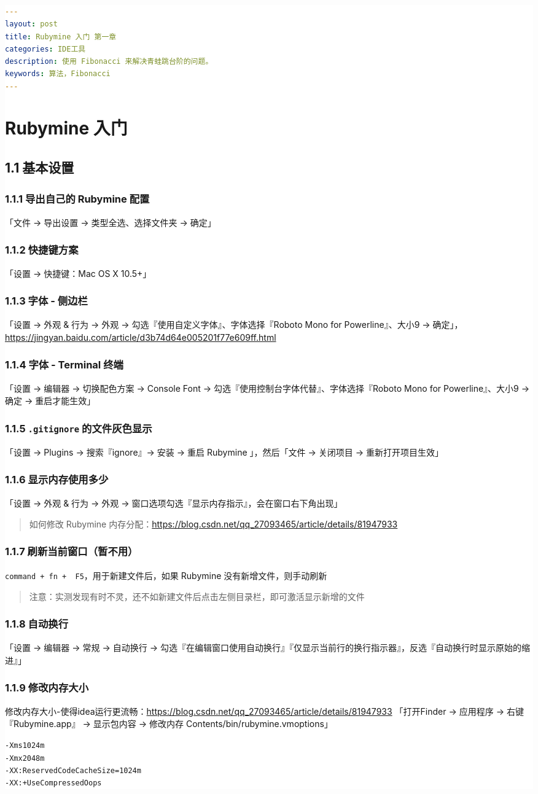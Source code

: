 ```yaml
---
layout: post
title: Rubymine 入门 第一章
categories: IDE工具
description: 使用 Fibonacci 来解决青蛙跳台阶的问题。
keywords: 算法，Fibonacci
---
```

# Rubymine 入门
## 1.1 基本设置
### 1.1.1 导出自己的 Rubymine 配置
「文件 → 导出设置 → 类型全选、选择文件夹 → 确定」
### 1.1.2 快捷键方案
「设置 → 快捷键：Mac OS X 10.5+」
### 1.1.3 字体 - 侧边栏
「设置 → 外观 & 行为 → 外观 → 勾选『使用自定义字体』、字体选择『Roboto Mono for Powerline』、大小9 → 确定」，<https://jingyan.baidu.com/article/d3b74d64e005201f77e609ff.html>
### 1.1.4 字体 - Terminal 终端
「设置 → 编辑器 → 切换配色方案 → Console Font → 勾选『使用控制台字体代替』、字体选择『Roboto Mono for Powerline』、大小9 → 确定 → 重启才能生效」
### 1.1.5 `.gitignore` 的文件灰色显示
「设置 → Plugins → 搜索『ignore』→ 安装 → 重启 Rubymine 」，然后「文件 → 关闭项目 → 重新打开项目生效」
### 1.1.6 显示内存使用多少
「设置 → 外观 & 行为 → 外观 → 窗口选项勾选『显示内存指示』，会在窗口右下角出现」
> 如何修改 Rubymine 内存分配：https://blog.csdn.net/qq_27093465/article/details/81947933

### 1.1.7 刷新当前窗口（暂不用）
`command + fn +  F5`，用于新建文件后，如果 Rubymine 没有新增文件，则手动刷新
> 注意：实测发现有时不灵，还不如新建文件后点击左侧目录栏，即可激活显示新增的文件

### 1.1.8 自动换行
「设置 → 编辑器 → 常规 → 自动换行 → 勾选『在编辑窗口使用自动换行』『仅显示当前行的换行指示器』，反选『自动换行时显示原始的缩进』」

### 1.1.9 修改内存大小
修改内存大小-使得idea运行更流畅：https://blog.csdn.net/qq_27093465/article/details/81947933
「打开Finder → 应用程序 → 右键『Rubymine.app』 → 显示包内容 → 修改内存 Contents/bin/rubymine.vmoptions」
```
-Xms1024m
-Xmx2048m
-XX:ReservedCodeCacheSize=1024m
-XX:+UseCompressedOops
```
